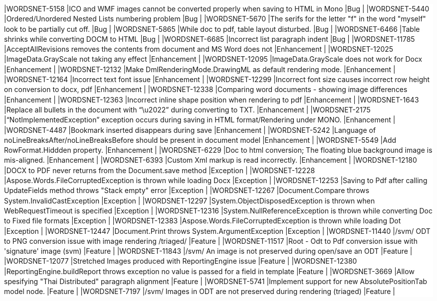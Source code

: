 |WORDSNET-5158 |ICO and WMF images cannot be converted properly when saving to HTML in Mono |Bug |
|WORDSNET-5440 |Ordered/Unordered Nested Lists numbering problem |Bug |
|WORDSNET-5670 |The serifs for the letter "f" in the word "myself" look to be partially cut off. |Bug |
|WORDSNET-5865 |While doc to pdf, table layout disturbed. |Bug |
|WORDSNET-6466 |Table shrinks while converting DOCM to HTML |Bug |
|WORDSNET-6685 |Incorrect list paragraph indent |Bug |
|WORDSNET-11785 |AcceptAllRevisions removes the contents from document and MS Word does not |Enhancement |
|WORDSNET-12025 |ImageData.GrayScale not taking any effect |Enhancement |
|WORDSNET-12095 |ImageData.GrayScale does not work for Docx |Enhancement |
|WORDSNET-12132 |Make DmlRenderingMode.DrawingML as default rendering mode. |Enhancement |
|WORDSNET-12164 |Incorrect text font issue |Enhancement |
|WORDSNET-12299 |Incorrect font size causes incorrect row height on conversion to docx, pdf |Enhancement |
|WORDSNET-12338 |Comparing word documents - showing image differences |Enhancement |
|WORDSNET-12363 |Incorrect inline shape position when rendering to pdf |Enhancement |
|WORDSNET-1643 |Replace all bullets in the document with “\u2022” during converting to TXT. |Enhancement |
|WORDSNET-2175 |“NotImplementedException” exception occurs during saving in HTML format/Rendering under MONO. |Enhancement |
|WORDSNET-4487 |Bookmark inserted disappears during save |Enhancement |
|WORDSNET-5242 |Language of noLineBreaksAfter/noLineBreaksBefore should be present in document model |Enhancement |
|WORDSNET-5549 |Add RowFormat.Hiddden property. |Enhancement |
|WORDSNET-6229 |Doc to html conversion; The floating blue background image is mis-aligned. |Enhancement |
|WORDSNET-6393 |Custom Xml markup is read incorrectly. |Enhancement |
|WORDSNET-12180 |DOCX to PDF never returns from the Document.save method |Exception |
|WORDSNET-12228 |Aspose.Words.FileCorruptedException is thrown while loading Docx |Exception |
|WORDSNET-12253 |Saving to Pdf after calling UpdateFields method throws "Stack empty" error |Exception |
|WORDSNET-12267 |Document.Compare throws System.InvalidCastException |Exception |
|WORDSNET-12297 |System.ObjectDisposedException is thrown when WebRequestTimeout is specified |Exception |
|WORDSNET-12316 |System.NullReferenceException is thrown while converting Doc to Fixed file formats |Exception |
|WORDSNET-12383 |Aspose.Words.FileCorruptedException is thrown while loading Dot |Exception |
|WORDSNET-12447 |Document.Print throws System.ArgumentException |Exception |
|WORDSNET-11440 |/svm/ ODT to PNG conversion issue with image rendering /triaged/ |Feature |
|WORDSNET-11517 |Root - Odt to Pdf conversion issue with 'signature' image (svm) |Feature |
|WORDSNET-11843 |/svm/ An image is not preserved during open/save an ODT |Feature |
|WORDSNET-12077 |Stretched Images produced with ReportingEngine issue |Feature |
|WORDSNET-12380 |ReportingEngine.buildReport throws exception no value is passed for a field in template |Feature |
|WORDSNET-3669 |Allow spesifying "Thai Distributed" paragraph alignment |Feature |
|WORDSNET-5741 |Implement support for new AbsolutePositionTab model node. |Feature |
|WORDSNET-7197 |/svm/ Images in ODT are not preserved during rendering (triaged) |Feature |